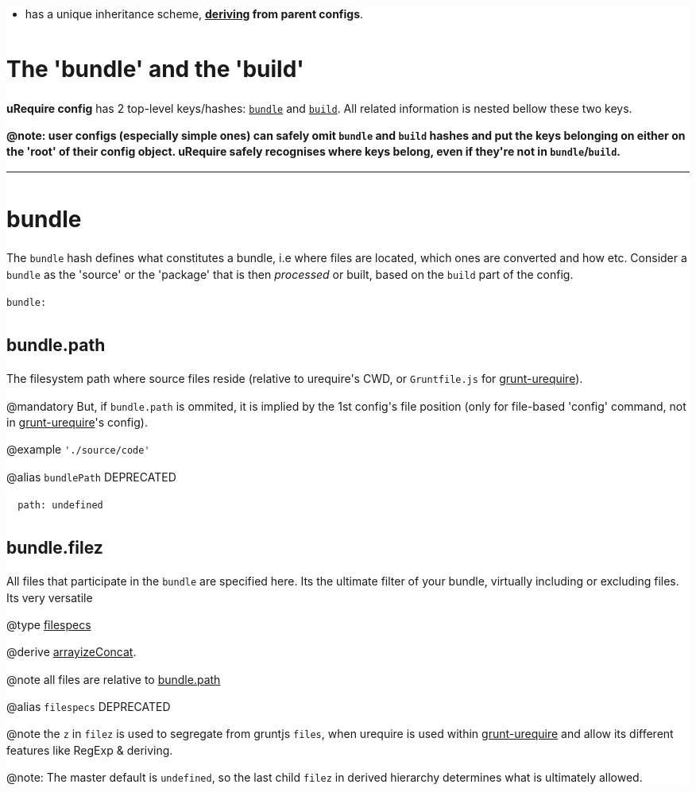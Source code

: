 * has a unique inheritance scheme, **[deriving](types-and-derive#Deriving-behaviors) from parent configs**.


# The 'bundle' and the 'build'

**uRequire config** has 2 top-level keys/hashes: [`bundle`](#bundle) and [`build`](#build). All related information is nested bellow these two keys.

**@note: user configs (especially simple ones) can safely omit `bundle` and `build` hashes and put the keys belonging on either on the 'root' of their config object. uRequire safely recognises where keys belong, even if they're not in `bundle`/`build`.**

_______
# bundle

The `bundle` hash defines what constitutes a bundle, i.e where files are located, which ones are converted and how etc. Consider a `bundle` as the 'source' or the 'package' that is then *processed* or built, based on the `build` part of the config.

    bundle:

## bundle.path

The filesystem path where source files reside (relative to urequire's CWD, or `Gruntfile.js` for [grunt-urequire](https://github.com/aearly/grunt-urequire)).

@mandatory But, if `bundle.path` is ommited, it is implied by the 1st config's file position (only for file-based 'config' command, not in [grunt-urequire](https://github.com/aearly/grunt-urequire)'s config).

@example `'./source/code'`

@alias `bundlePath` DEPRECATED

      path: undefined

## bundle.filez

All files that participate in the `bundle` are specified here. Its the ultimate filter of your bundle, virtually including or excluding files. Its very versatile

@type [filespecs](types-and-derive#filespecs)

@derive [arrayizeConcat](types-and-derive#arrayizeConcat).

@note all files are relative to [bundle.path](#bundle.path)

@alias `filespecs` DEPRECATED

@note the `z` in `filez` is used to segregate from gruntjs `files`, when urequire is used within [grunt-urequire](https://github.com/aearly/grunt-urequire) and allow its different features like RegExp & deriving.

@note: The master default is `undefined`, so the last child `filez` in derived hierarchy determines what is ultimately allowed.
